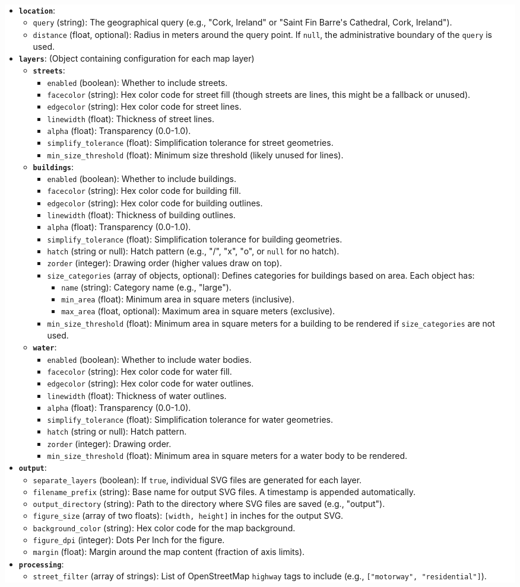 *   **`location`**:
    *   `query` (string): The geographical query (e.g., "Cork, Ireland" or "Saint Fin Barre's Cathedral, Cork, Ireland").
    *   `distance` (float, optional): Radius in meters around the query point. If `null`, the administrative boundary of the `query` is used.
*   **`layers`**: (Object containing configuration for each map layer)
    *   **`streets`**:
        *   `enabled` (boolean): Whether to include streets.
        *   `facecolor` (string): Hex color code for street fill (though streets are lines, this might be a fallback or unused).
        *   `edgecolor` (string): Hex color code for street lines.
        *   `linewidth` (float): Thickness of street lines.
        *   `alpha` (float): Transparency (0.0-1.0).
        *   `simplify_tolerance` (float): Simplification tolerance for street geometries.
        *   `min_size_threshold` (float): Minimum size threshold (likely unused for lines).
    *   **`buildings`**:
        *   `enabled` (boolean): Whether to include buildings.
        *   `facecolor` (string): Hex color code for building fill.
        *   `edgecolor` (string): Hex color code for building outlines.
        *   `linewidth` (float): Thickness of building outlines.
        *   `alpha` (float): Transparency (0.0-1.0).
        *   `simplify_tolerance` (float): Simplification tolerance for building geometries.
        *   `hatch` (string or null): Hatch pattern (e.g., "/", "x", "o", or `null` for no hatch).
        *   `zorder` (integer): Drawing order (higher values draw on top).
        *   `size_categories` (array of objects, optional): Defines categories for buildings based on area. Each object has:
            *   `name` (string): Category name (e.g., "large").
            *   `min_area` (float): Minimum area in square meters (inclusive).
            *   `max_area` (float, optional): Maximum area in square meters (exclusive).
        *   `min_size_threshold` (float): Minimum area in square meters for a building to be rendered if `size_categories` are not used.
    *   **`water`**:
        *   `enabled` (boolean): Whether to include water bodies.
        *   `facecolor` (string): Hex color code for water fill.
        *   `edgecolor` (string): Hex color code for water outlines.
        *   `linewidth` (float): Thickness of water outlines.
        *   `alpha` (float): Transparency (0.0-1.0).
        *   `simplify_tolerance` (float): Simplification tolerance for water geometries.
        *   `hatch` (string or null): Hatch pattern.
        *   `zorder` (integer): Drawing order.
        *   `min_size_threshold` (float): Minimum area in square meters for a water body to be rendered.
*   **`output`**:
    *   `separate_layers` (boolean): If `true`, individual SVG files are generated for each layer.
    *   `filename_prefix` (string): Base name for output SVG files. A timestamp is appended automatically.
    *   `output_directory` (string): Path to the directory where SVG files are saved (e.g., "output").
    *   `figure_size` (array of two floats): `[width, height]` in inches for the output SVG.
    *   `background_color` (string): Hex color code for the map background.
    *   `figure_dpi` (integer): Dots Per Inch for the figure.
    *   `margin` (float): Margin around the map content (fraction of axis limits).
*   **`processing`**:
    *   `street_filter` (array of strings): List of OpenStreetMap `highway` tags to include (e.g., `["motorway", "residential"]`).
